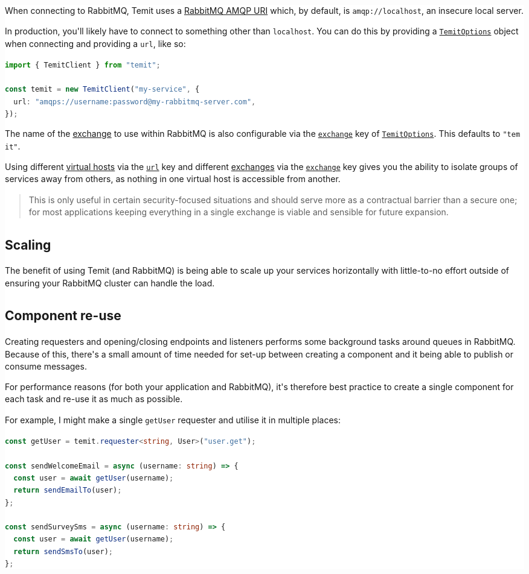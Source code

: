When connecting to RabbitMQ, Temit uses a [RabbitMQ AMQP URI](https://www.rabbitmq.com/uri-spec.html) which, by default, is `amqp://localhost`, an insecure local server.

In production, you'll likely have to connect to something other than `localhost`. You can do this by providing a [`TemitOptions`](https://www.temit.dev/docs/api/temit.temitoptions) object when connecting and providing a `url`, like so:

```typescript
import { TemitClient } from "temit";

const temit = new TemitClient("my-service", {
  url: "amqps://username:password@my-rabbitmq-server.com",
});
```

The name of the [exchange](https://www.rabbitmq.com/tutorials/amqp-concepts.html#exchanges) to use within RabbitMQ is also configurable via the [`exchange`](https://www.temit.dev/docs/api/temit.temitoptions.exchange) key of [`TemitOptions`](https://www.temit.dev/docs/api/temit.temitoptions). This defaults to `"temit"`.

Using different [virtual hosts](https://www.rabbitmq.com/vhosts.html) via the [`url`](https://www.temit.dev/docs/api/temit.temitoptions.url) key and different [exchanges](https://www.rabbitmq.com/tutorials/amqp-concepts.html#exchanges) via the [`exchange`](https://www.temit.dev/docs/api/temit.temitoptions.exchange) key gives you the ability to isolate groups of services away from others, as nothing in one virtual host is accessible from another.

> This is only useful in certain security-focused situations and should serve more as a contractual barrier than a secure one; for most applications keeping everything in a single exchange is viable and sensible for future expansion.

## Scaling

The benefit of using Temit \(and RabbitMQ\) is being able to scale up your services horizontally with little-to-no effort outside of ensuring your RabbitMQ cluster can handle the load.

## Component re-use

Creating requesters and opening/closing endpoints and listeners performs some background tasks around queues in RabbitMQ. Because of this, there's a small amount of time needed for set-up between creating a component and it being able to publish or consume messages.

For performance reasons \(for both your application and RabbitMQ\), it's therefore best practice to create a single component for each task and re-use it as much as possible.

For example, I might make a single `getUser` requester and utilise it in multiple places:

```typescript
const getUser = temit.requester<string, User>("user.get");

const sendWelcomeEmail = async (username: string) => {
  const user = await getUser(username);
  return sendEmailTo(user);
};

const sendSurveySms = async (username: string) => {
  const user = await getUser(username);
  return sendSmsTo(user);
};
```
